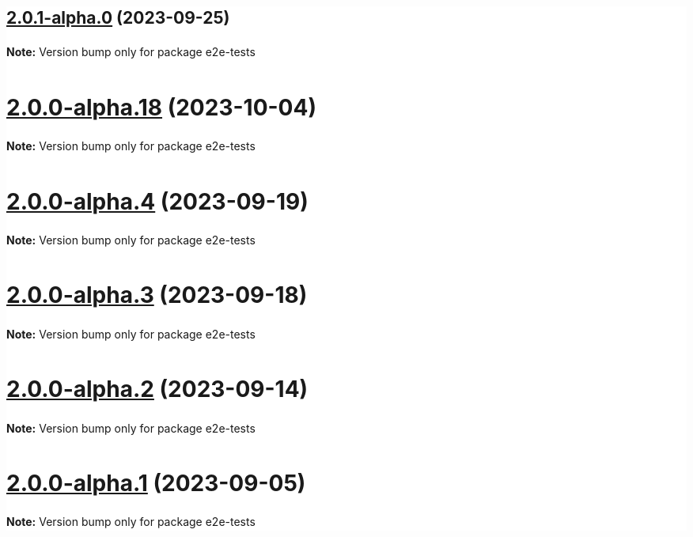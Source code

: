 


## [2.0.1-alpha.0](https://github.com/TryQuiet/quiet/compare/e2e-tests@2.0.0-alpha.4...e2e-tests@2.0.1-alpha.0) (2023-09-25)

**Note:** Version bump only for package e2e-tests





# [2.0.0-alpha.18](https://github.com/TryQuiet/quiet/compare/e2e-tests@1.8.2...e2e-tests@2.0.0-alpha.18) (2023-10-04)

**Note:** Version bump only for package e2e-tests





# [2.0.0-alpha.4](https://github.com/TryQuiet/quiet/compare/e2e-tests@2.0.0-alpha.3...e2e-tests@2.0.0-alpha.4) (2023-09-19)

**Note:** Version bump only for package e2e-tests





# [2.0.0-alpha.3](https://github.com/TryQuiet/quiet/compare/e2e-tests@1.8.1...e2e-tests@2.0.0-alpha.3) (2023-09-18)

**Note:** Version bump only for package e2e-tests





# [2.0.0-alpha.2](https://github.com/TryQuiet/quiet/compare/e2e-tests@2.0.0-alpha.1...e2e-tests@2.0.0-alpha.2) (2023-09-14)

**Note:** Version bump only for package e2e-tests





# [2.0.0-alpha.1](https://github.com/TryQuiet/quiet/compare/e2e-tests@1.9.0-alpha.0...e2e-tests@2.0.0-alpha.1) (2023-09-05)

**Note:** Version bump only for package e2e-tests

